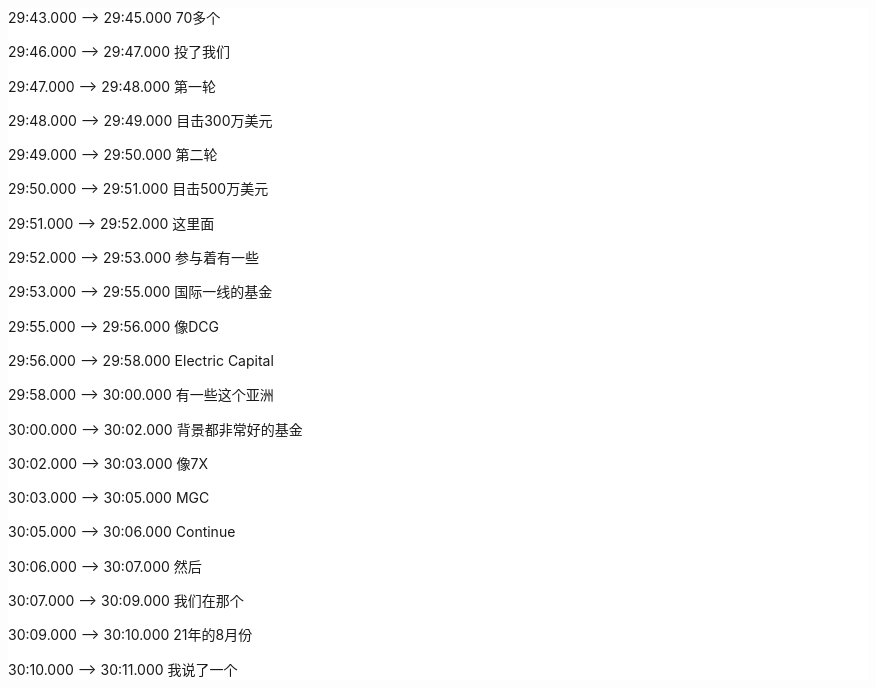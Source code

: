 29:43.000 --> 29:45.000
70多个

29:46.000 --> 29:47.000
投了我们

29:47.000 --> 29:48.000
第一轮

29:48.000 --> 29:49.000
目击300万美元

29:49.000 --> 29:50.000
第二轮

29:50.000 --> 29:51.000
目击500万美元

29:51.000 --> 29:52.000
这里面

29:52.000 --> 29:53.000
参与着有一些

29:53.000 --> 29:55.000
国际一线的基金

29:55.000 --> 29:56.000
像DCG

29:56.000 --> 29:58.000
Electric Capital

29:58.000 --> 30:00.000
有一些这个亚洲

30:00.000 --> 30:02.000
背景都非常好的基金

30:02.000 --> 30:03.000
像7X

30:03.000 --> 30:05.000
MGC

30:05.000 --> 30:06.000
Continue

30:06.000 --> 30:07.000
然后

30:07.000 --> 30:09.000
我们在那个

30:09.000 --> 30:10.000
21年的8月份

30:10.000 --> 30:11.000
我说了一个
